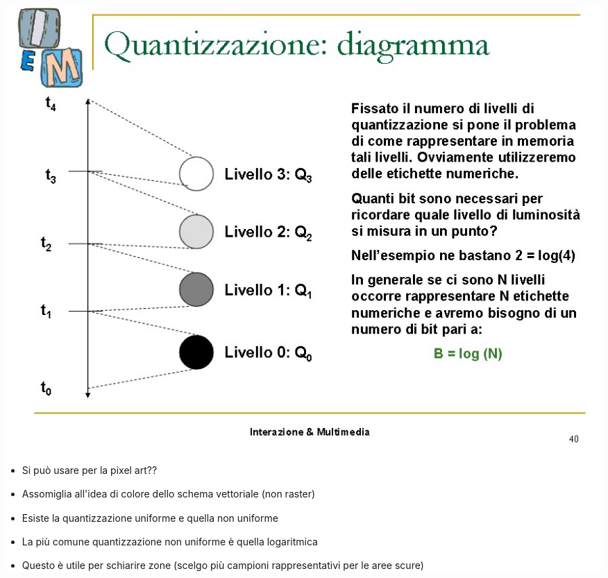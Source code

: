 ![quantizzazione](media/immagine11-13.jpg)

* Si può usare per la pixel art??
* Assomiglia all'idea di colore dello schema vettoriale (non raster)

* Esiste la quantizzazione uniforme e quella non uniforme
* La più comune quantizzazione non uniforme è quella logaritmica
* Questo è utile per schiarire zone (scelgo più campioni rappresentativi per le aree scure)
